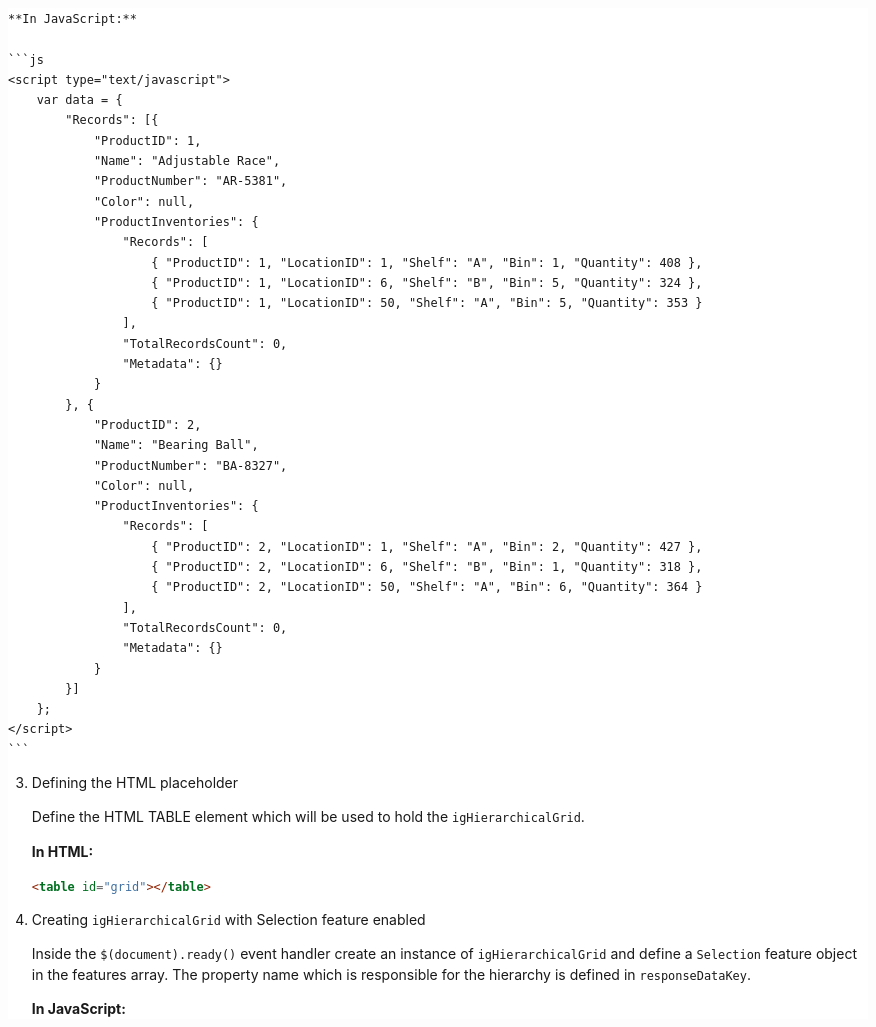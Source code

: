 	**In JavaScript:**
	
	```js
	<script type="text/javascript">
	    var data = {
	        "Records": [{
	            "ProductID": 1,
	            "Name": "Adjustable Race",
	            "ProductNumber": "AR-5381",
	            "Color": null,
	            "ProductInventories": {
	                "Records": [
	                    { "ProductID": 1, "LocationID": 1, "Shelf": "A", "Bin": 1, "Quantity": 408 },
	                    { "ProductID": 1, "LocationID": 6, "Shelf": "B", "Bin": 5, "Quantity": 324 },
	                    { "ProductID": 1, "LocationID": 50, "Shelf": "A", "Bin": 5, "Quantity": 353 }
	                ],
	                "TotalRecordsCount": 0,
	                "Metadata": {}
	            }
	        }, {
	            "ProductID": 2,
	            "Name": "Bearing Ball",
	            "ProductNumber": "BA-8327",
	            "Color": null,
	            "ProductInventories": {
	                "Records": [
	                    { "ProductID": 2, "LocationID": 1, "Shelf": "A", "Bin": 2, "Quantity": 427 },
	                    { "ProductID": 2, "LocationID": 6, "Shelf": "B", "Bin": 1, "Quantity": 318 },
	                    { "ProductID": 2, "LocationID": 50, "Shelf": "A", "Bin": 6, "Quantity": 364 }
	                ],
	                "TotalRecordsCount": 0,
	                "Metadata": {}
	            }
	        }]
	    };
	</script>
	```

3.  Defining the HTML placeholder

	Define the HTML TABLE element which will be used to hold the `igHierarchicalGrid`.
	
	**In HTML:**
	
	```html
	<table id="grid"></table>
	```      

4.  Creating `igHierarchicalGrid` with Selection feature enabled

	Inside the `$(document).ready()` event handler create an instance of `igHierarchicalGrid` and define a `Selection` feature object in the features array. The property name which is responsible for the hierarchy is defined in `responseDataKey`.
	
	**In JavaScript:**
	
